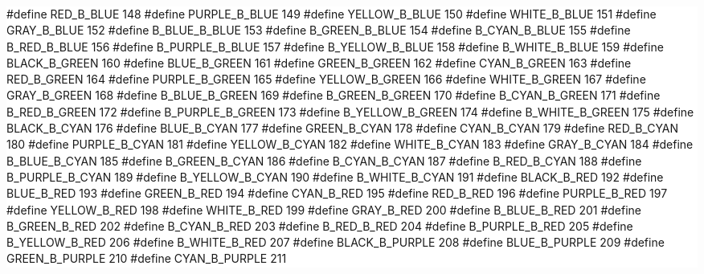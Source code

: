 #define RED_B_BLUE		148
#define PURPLE_B_BLUE	149
#define YELLOW_B_BLUE	150
#define WHITE_B_BLUE	151
#define GRAY_B_BLUE		152
#define B_BLUE_B_BLUE	153
#define B_GREEN_B_BLUE	154
#define B_CYAN_B_BLUE	155
#define B_RED_B_BLUE	156
#define B_PURPLE_B_BLUE	157
#define B_YELLOW_B_BLUE	158
#define B_WHITE_B_BLUE	159
#define BLACK_B_GREEN	160
#define BLUE_B_GREEN	161
#define GREEN_B_GREEN	162
#define CYAN_B_GREEN	163
#define RED_B_GREEN		164
#define PURPLE_B_GREEN	165
#define YELLOW_B_GREEN	166
#define WHITE_B_GREEN	167
#define GRAY_B_GREEN	168
#define B_BLUE_B_GREEN	169
#define B_GREEN_B_GREEN	170
#define B_CYAN_B_GREEN	171
#define B_RED_B_GREEN	172
#define B_PURPLE_B_GREEN 173
#define B_YELLOW_B_GREEN 174
#define B_WHITE_B_GREEN	175
#define BLACK_B_CYAN	176
#define BLUE_B_CYAN		177
#define GREEN_B_CYAN	178
#define CYAN_B_CYAN		179
#define RED_B_CYAN		180
#define PURPLE_B_CYAN	181
#define YELLOW_B_CYAN	182
#define WHITE_B_CYAN	183
#define GRAY_B_CYAN		184
#define B_BLUE_B_CYAN	185
#define B_GREEN_B_CYAN	186
#define B_CYAN_B_CYAN	187
#define B_RED_B_CYAN	188
#define B_PURPLE_B_CYAN	189
#define B_YELLOW_B_CYAN	190
#define B_WHITE_B_CYAN	191
#define BLACK_B_RED		192
#define BLUE_B_RED		193
#define GREEN_B_RED		194
#define CYAN_B_RED		195
#define RED_B_RED		196
#define PURPLE_B_RED	197
#define YELLOW_B_RED	198
#define WHITE_B_RED		199
#define GRAY_B_RED		200
#define B_BLUE_B_RED	201
#define B_GREEN_B_RED	202
#define B_CYAN_B_RED	203
#define B_RED_B_RED		204
#define B_PURPLE_B_RED	205
#define B_YELLOW_B_RED	206
#define B_WHITE_B_RED	207
#define BLACK_B_PURPLE	208
#define BLUE_B_PURPLE	209
#define GREEN_B_PURPLE	210
#define CYAN_B_PURPLE	211